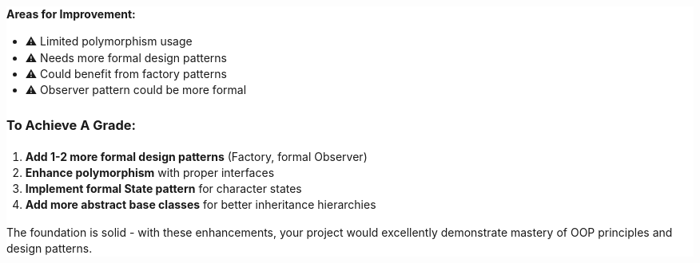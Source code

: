 **Areas for Improvement:**
- ⚠️ Limited polymorphism usage
- ⚠️ Needs more formal design patterns
- ⚠️ Could benefit from factory patterns
- ⚠️ Observer pattern could be more formal

### **To Achieve A Grade:**

1. **Add 1-2 more formal design patterns** (Factory, formal Observer)
2. **Enhance polymorphism** with proper interfaces
3. **Implement formal State pattern** for character states
4. **Add more abstract base classes** for better inheritance hierarchies

The foundation is solid - with these enhancements, your project would excellently demonstrate mastery of OOP principles and design patterns.
